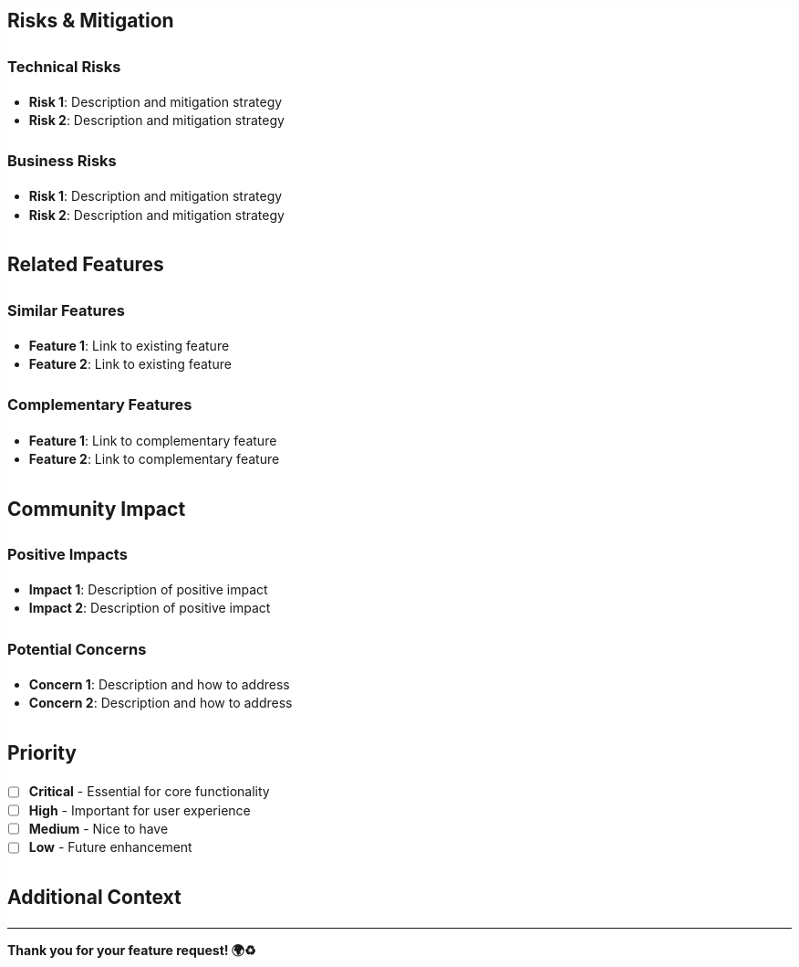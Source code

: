 ## Risks & Mitigation


### Technical Risks
- **Risk 1**: Description and mitigation strategy
- **Risk 2**: Description and mitigation strategy

### Business Risks
- **Risk 1**: Description and mitigation strategy
- **Risk 2**: Description and mitigation strategy

## Related Features


### Similar Features
- **Feature 1**: Link to existing feature
- **Feature 2**: Link to existing feature

### Complementary Features
- **Feature 1**: Link to complementary feature
- **Feature 2**: Link to complementary feature

## Community Impact


### Positive Impacts
- **Impact 1**: Description of positive impact
- **Impact 2**: Description of positive impact

### Potential Concerns
- **Concern 1**: Description and how to address
- **Concern 2**: Description and how to address

## Priority


- [ ] **Critical** - Essential for core functionality
- [ ] **High** - Important for user experience
- [ ] **Medium** - Nice to have
- [ ] **Low** - Future enhancement

## Additional Context


---

**Thank you for your feature request! 🌍♻️** 